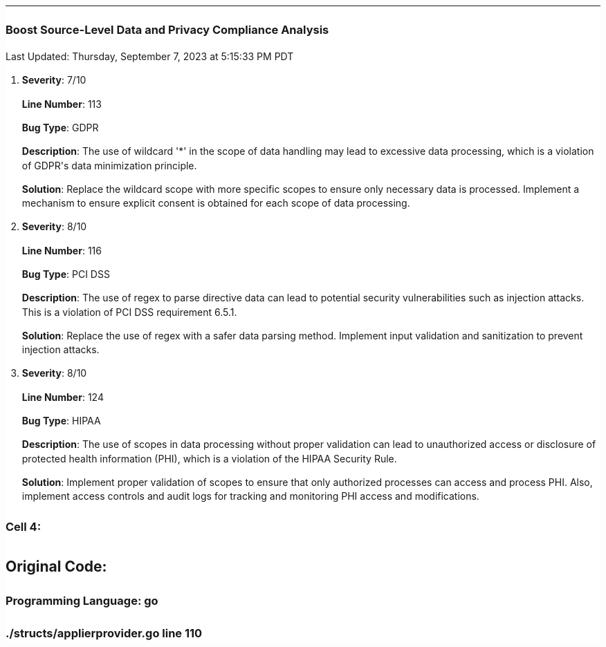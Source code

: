 



---

### Boost Source-Level Data and Privacy Compliance Analysis

Last Updated: Thursday, September 7, 2023 at 5:15:33 PM PDT

1. **Severity**: 7/10

   **Line Number**: 113

   **Bug Type**: GDPR

   **Description**: The use of wildcard '*' in the scope of data handling may lead to excessive data processing, which is a violation of GDPR's data minimization principle.

   **Solution**: Replace the wildcard scope with more specific scopes to ensure only necessary data is processed. Implement a mechanism to ensure explicit consent is obtained for each scope of data processing.


2. **Severity**: 8/10

   **Line Number**: 116

   **Bug Type**: PCI DSS

   **Description**: The use of regex to parse directive data can lead to potential security vulnerabilities such as injection attacks. This is a violation of PCI DSS requirement 6.5.1.

   **Solution**: Replace the use of regex with a safer data parsing method. Implement input validation and sanitization to prevent injection attacks.


3. **Severity**: 8/10

   **Line Number**: 124

   **Bug Type**: HIPAA

   **Description**: The use of scopes in data processing without proper validation can lead to unauthorized access or disclosure of protected health information (PHI), which is a violation of the HIPAA Security Rule.

   **Solution**: Implement proper validation of scopes to ensure that only authorized processes can access and process PHI. Also, implement access controls and audit logs for tracking and monitoring PHI access and modifications.





### Cell 4:
## Original Code:

### Programming Language: go
### ./structs/applierprovider.go line 110
